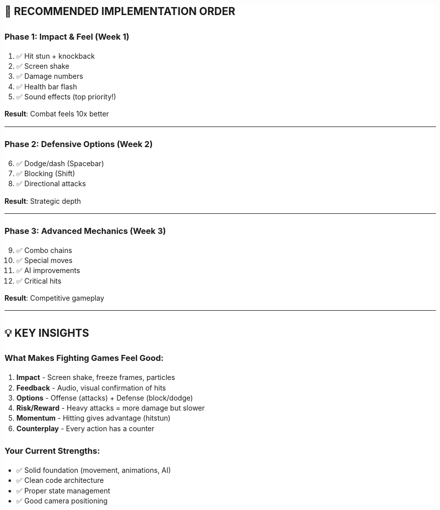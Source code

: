 
## 🎯 **RECOMMENDED IMPLEMENTATION ORDER**

### Phase 1: Impact & Feel (Week 1)

1. ✅ Hit stun + knockback
2. ✅ Screen shake
3. ✅ Damage numbers
4. ✅ Health bar flash
5. ✅ Sound effects (top priority!)

**Result**: Combat feels 10x better

---

### Phase 2: Defensive Options (Week 2)

6. ✅ Dodge/dash (Spacebar)
7. ✅ Blocking (Shift)
8. ✅ Directional attacks

**Result**: Strategic depth

---

### Phase 3: Advanced Mechanics (Week 3)

9. ✅ Combo chains
10. ✅ Special moves
11. ✅ AI improvements
12. ✅ Critical hits

**Result**: Competitive gameplay

---

## 💡 **KEY INSIGHTS**

### What Makes Fighting Games Feel Good:

1. **Impact** - Screen shake, freeze frames, particles
2. **Feedback** - Audio, visual confirmation of hits
3. **Options** - Offense (attacks) + Defense (block/dodge)
4. **Risk/Reward** - Heavy attacks = more damage but slower
5. **Momentum** - Hitting gives advantage (hitstun)
6. **Counterplay** - Every action has a counter

### Your Current Strengths:

- ✅ Solid foundation (movement, animations, AI)
- ✅ Clean code architecture
- ✅ Proper state management
- ✅ Good camera positioning
